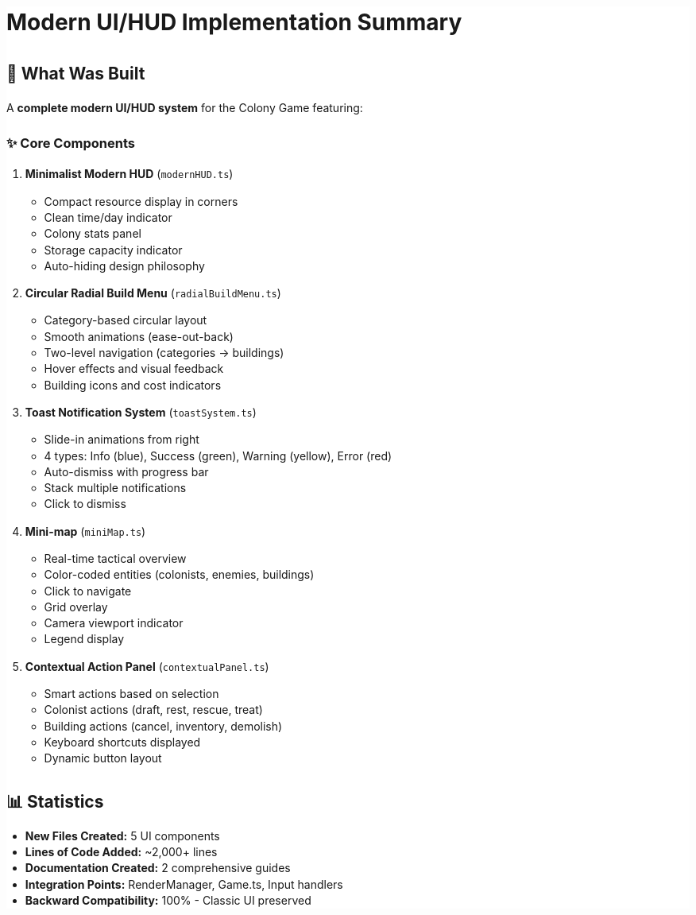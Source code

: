 # Modern UI/HUD Implementation Summary

## 🎨 What Was Built

A **complete modern UI/HUD system** for the Colony Game featuring:

### ✨ Core Components

1. **Minimalist Modern HUD** (`modernHUD.ts`)
   - Compact resource display in corners
   - Clean time/day indicator
   - Colony stats panel
   - Storage capacity indicator
   - Auto-hiding design philosophy

2. **Circular Radial Build Menu** (`radialBuildMenu.ts`)
   - Category-based circular layout
   - Smooth animations (ease-out-back)
   - Two-level navigation (categories → buildings)
   - Hover effects and visual feedback
   - Building icons and cost indicators

3. **Toast Notification System** (`toastSystem.ts`)
   - Slide-in animations from right
   - 4 types: Info (blue), Success (green), Warning (yellow), Error (red)
   - Auto-dismiss with progress bar
   - Stack multiple notifications
   - Click to dismiss

4. **Mini-map** (`miniMap.ts`)
   - Real-time tactical overview
   - Color-coded entities (colonists, enemies, buildings)
   - Click to navigate
   - Grid overlay
   - Camera viewport indicator
   - Legend display

5. **Contextual Action Panel** (`contextualPanel.ts`)
   - Smart actions based on selection
   - Colonist actions (draft, rest, rescue, treat)
   - Building actions (cancel, inventory, demolish)
   - Keyboard shortcuts displayed
   - Dynamic button layout

## 📊 Statistics

- **New Files Created:** 5 UI components
- **Lines of Code Added:** ~2,000+ lines
- **Documentation Created:** 2 comprehensive guides
- **Integration Points:** RenderManager, Game.ts, Input handlers
- **Backward Compatibility:** 100% - Classic UI preserved
